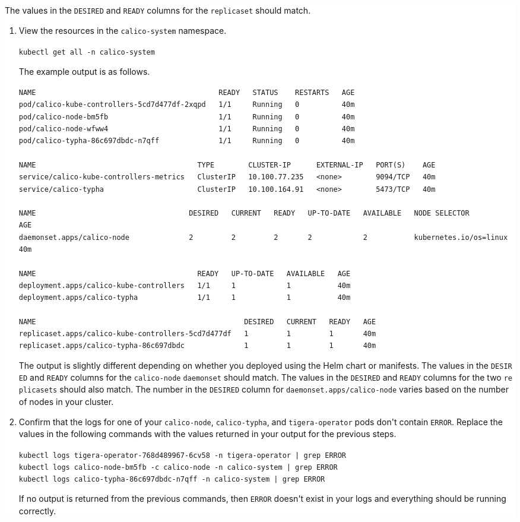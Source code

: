    The values in the `DESIRED` and `READY` columns for the `replicaset` should match\.

1. View the resources in the `calico-system` namespace\.

   ```
   kubectl get all -n calico-system
   ```

   The example output is as follows\.

   ```
   NAME                                           READY   STATUS    RESTARTS   AGE
   pod/calico-kube-controllers-5cd7d477df-2xqpd   1/1     Running   0          40m
   pod/calico-node-bm5fb                          1/1     Running   0          40m
   pod/calico-node-wfww4                          1/1     Running   0          40m
   pod/calico-typha-86c697dbdc-n7qff              1/1     Running   0          40m
   
   NAME                                      TYPE        CLUSTER-IP      EXTERNAL-IP   PORT(S)    AGE
   service/calico-kube-controllers-metrics   ClusterIP   10.100.77.235   <none>        9094/TCP   40m
   service/calico-typha                      ClusterIP   10.100.164.91   <none>        5473/TCP   40m
   
   NAME                                    DESIRED   CURRENT   READY   UP-TO-DATE   AVAILABLE   NODE SELECTOR              AGE
   daemonset.apps/calico-node              2         2         2       2            2           kubernetes.io/os=linux     40m
   
   NAME                                      READY   UP-TO-DATE   AVAILABLE   AGE
   deployment.apps/calico-kube-controllers   1/1     1            1           40m
   deployment.apps/calico-typha              1/1     1            1           40m
   
   NAME                                                 DESIRED   CURRENT   READY   AGE
   replicaset.apps/calico-kube-controllers-5cd7d477df   1         1         1       40m
   replicaset.apps/calico-typha-86c697dbdc              1         1         1       40m
   ```

   The output is slightly different depending on whether you deployed using the Helm chart or manifests\. The values in the `DESIRED` and `READY` columns for the `calico-node` `daemonset` should match\. The values in the `DESIRED` and `READY` columns for the two `replicasets` should also match\. The number in the `DESIRED` column for `daemonset.apps/calico-node` varies based on the number of nodes in your cluster\.

1. Confirm that the logs for one of your `calico-node`, `calico-typha`, and `tigera-operator` pods don't contain `ERROR`\. Replace the values in the following commands with the values returned in your output for the previous steps\. 

   ```
   kubectl logs tigera-operator-768d489967-6cv58 -n tigera-operator | grep ERROR
   kubectl logs calico-node-bm5fb -c calico-node -n calico-system | grep ERROR
   kubectl logs calico-typha-86c697dbdc-n7qff -n calico-system | grep ERROR
   ```

   If no output is returned from the previous commands, then `ERROR` doesn't exist in your logs and everything should be running correctly\. 
